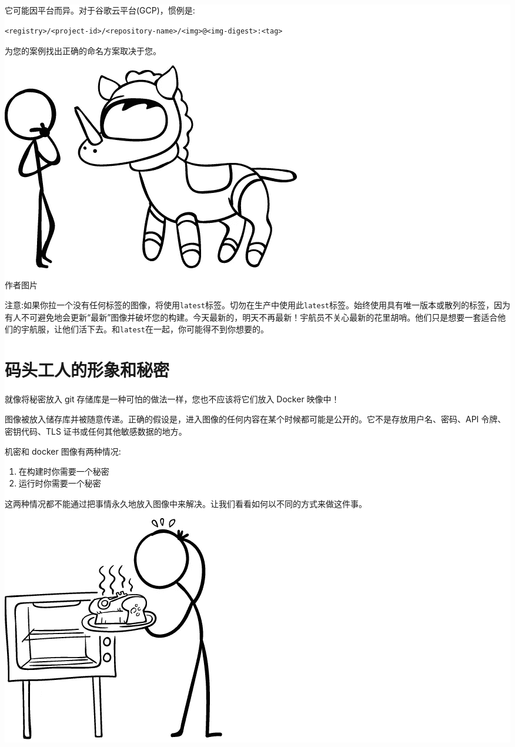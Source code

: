 它可能因平台而异。对于谷歌云平台(GCP)，惯例是:

```
<registry>/<project-id>/<repository-name>/<img>@<img-digest>:<tag>
```

为您的案例找出正确的命名方案取决于您。

![](img/dda8763f4e0f57e934247e5516947d3a.png)

作者图片

注意:如果你拉一个没有任何标签的图像，将使用`latest`标签。切勿在生产中使用此`latest`标签。始终使用具有唯一版本或散列的标签，因为有人不可避免地会更新“最新”图像并破坏您的构建。今天最新的，明天不再最新！宇航员不关心最新的花里胡哨。他们只是想要一套适合他们的宇航服，让他们活下去。和`latest`在一起，你可能得不到你想要的。

# 码头工人的形象和秘密

就像将秘密放入 git 存储库是一种可怕的做法一样，您也不应该将它们放入 Docker 映像中！

图像被放入储存库并被随意传递。正确的假设是，进入图像的任何内容在某个时候都可能是公开的。它不是存放用户名、密码、API 令牌、密钥代码、TLS 证书或任何其他敏感数据的地方。

机密和 docker 图像有两种情况:

1.  在构建时你需要一个秘密
2.  运行时你需要一个秘密

这两种情况都不能通过把事情永久地放入图像中来解决。让我们看看如何以不同的方式来做这件事。

![](img/6c1ff7ca056d20a52041e525fab862e6.png)
